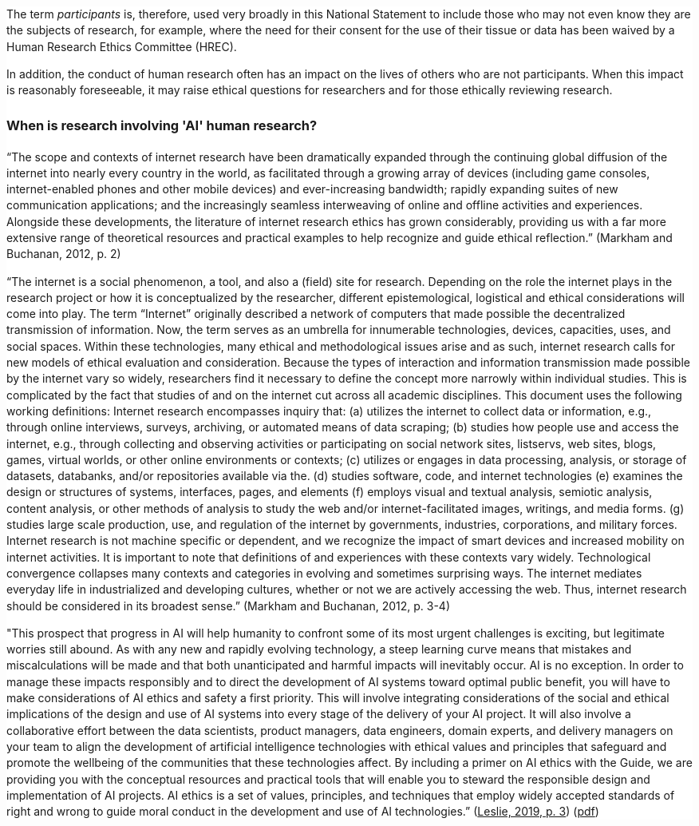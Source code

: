 The term _participants_ is, therefore, used very broadly in this National Statement to include those who may not even know they are the subjects of research, for example, where the need for their consent for the use of their tissue or data has been waived by a Human Research Ethics Committee (HREC).

In addition, the conduct of human research often has an impact on the lives of others who are not participants. When this impact is reasonably foreseeable, it may raise ethical questions for researchers and for those ethically reviewing research.

### When is research involving 'AI' human research?

“The scope and contexts of internet research have been dramatically expanded through the continuing global diffusion of the internet into nearly every country in the world, as facilitated through a growing array of devices (including game consoles, internet-enabled phones and other mobile devices) and ever-increasing bandwidth; rapidly expanding suites of new communication applications; and the increasingly seamless interweaving of online and offline activities and experiences. Alongside these developments, the literature of internet research ethics has grown considerably, providing us with a far more extensive range of theoretical resources and practical examples to help recognize and guide ethical reflection.” (Markham and Buchanan, 2012, p. 2)

“The internet is a social phenomenon, a tool, and also a (field) site for research. Depending on the role the internet plays in the research project or how it is conceptualized by the researcher, different epistemological, logistical and ethical considerations will come into play. The term “Internet” originally described a network of computers that made possible the decentralized transmission of information. Now, the term serves as an umbrella for innumerable technologies, devices, capacities, uses, and social spaces. Within these technologies, many ethical and methodological issues arise and as such, internet research calls for new models of ethical evaluation and consideration. Because the types of interaction and information transmission made possible by the internet vary so widely, researchers find it necessary to define the concept more narrowly within individual studies. This is complicated by the fact that studies of and on the internet cut across all academic disciplines. This document uses the following working definitions: Internet research encompasses inquiry that: (a) utilizes the internet to collect data or information, e.g., through online interviews, surveys, archiving, or automated means of data scraping; (b) studies how people use and access the internet, e.g., through collecting and observing activities or participating on social network sites, listservs, web sites, blogs, games, virtual worlds, or other online environments or contexts; (c) utilizes or engages in data processing, analysis, or storage of datasets, databanks, and/or repositories available via the. (d) studies software, code, and internet technologies (e) examines the design or structures of systems, interfaces, pages, and elements (f) employs visual and textual analysis, semiotic analysis, content analysis, or other methods of analysis to study the web and/or internet-facilitated images, writings, and media forms. (g) studies large scale production, use, and regulation of the internet by governments, industries, corporations, and military forces. Internet research is not machine specific or dependent, and we recognize the impact of smart devices and increased mobility on internet activities. It is important to note that definitions of and experiences with these contexts vary widely. Technological convergence collapses many contexts and categories in evolving and sometimes surprising ways. The internet mediates everyday life in industrialized and developing cultures, whether or not we are actively accessing the web. Thus, internet research should be considered in its broadest sense.” (Markham and Buchanan, 2012, p. 3-4)

"This prospect that progress in AI will help humanity to confront some of its most urgent challenges is exciting, but legitimate worries still abound. As with any new and rapidly evolving technology, a steep learning curve means that mistakes and miscalculations will be made and that both unanticipated and harmful impacts will inevitably occur. AI is no exception. In order to manage these impacts responsibly and to direct the development of AI systems toward optimal public benefit, you will have to make considerations of AI ethics and safety a first priority. This will involve integrating considerations of the social and ethical implications of the design and use of AI systems into every stage of the delivery of your AI project. It will also involve a collaborative effort between the data scientists, product managers, data engineers, domain experts, and delivery managers on your team to align the development of artificial intelligence technologies with ethical values and principles that safeguard and promote the wellbeing of the communities that these technologies affect. By including a primer on AI ethics with the Guide, we are providing you with the conceptual resources and practical tools that will enable you to steward the responsible design and implementation of AI projects. AI ethics is a set of values, principles, and techniques that employ widely accepted standards of right and wrong to guide moral conduct in the development and use of AI technologies.” ([Leslie, 2019, p. 3](zotero://select/groups/4907410/items/6QAK3ZN5)) ([pdf](zotero://open-pdf/groups/4907410/items/FFHN69EG?page=4&annotation=HU6DJMXI))
